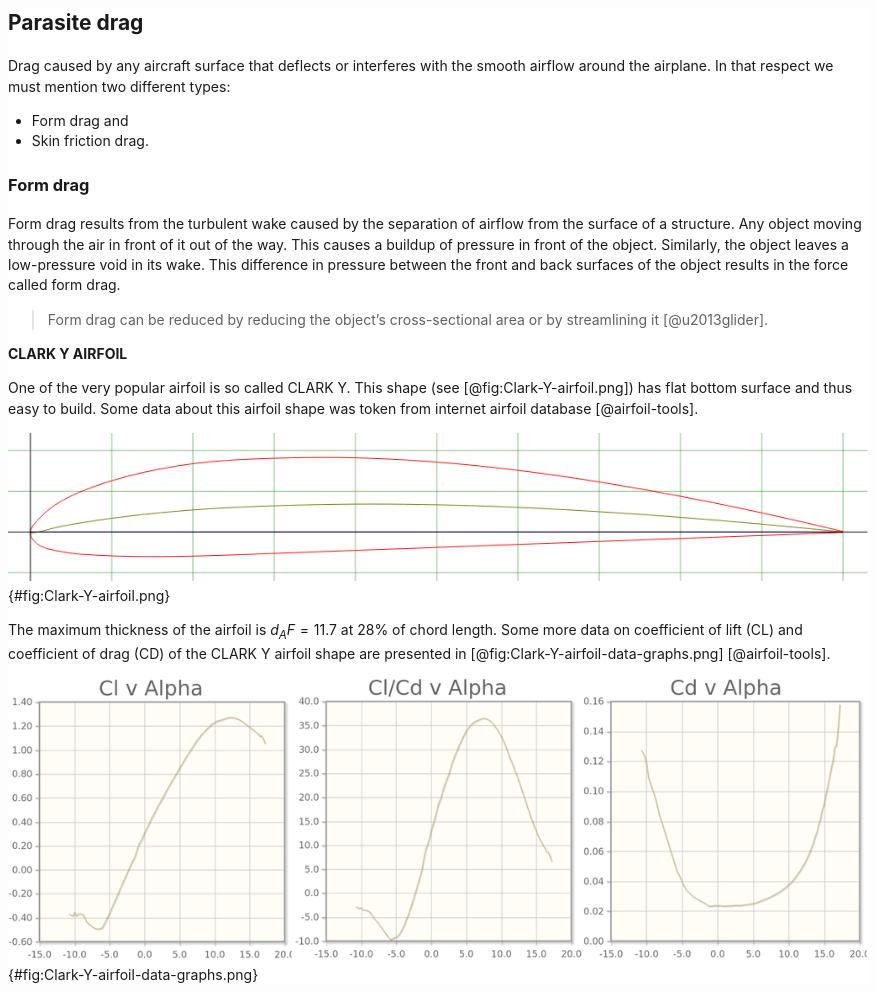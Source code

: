 ## Parasite drag

Drag caused by any aircraft surface that deflects or interferes with the smooth airflow around the airplane. In that respect we must mention two different types:

- Form drag and
- Skin friction drag.

### Form drag

Form drag results from the turbulent wake caused by the separation of airflow from the surface of a structure. Any object moving through the air in front of it out of the way. This causes a buildup of pressure in front of the object. Similarly, the object leaves a low-pressure void in its wake. This difference in pressure between the front and back surfaces of the object results in the force called form drag.

> Form drag can be reduced by reducing the object’s cross-sectional area or by streamlining it [@u2013glider].

**CLARK Y AIRFOIL**

One of the very popular airfoil is so called CLARK Y. This shape (see [@fig:Clark-Y-airfoil.png]) has flat bottom surface and thus easy to build. Some data about this airfoil shape was token from internet airfoil database [@airfoil-tools].

![Clark Y airfoil shape.](./slike/Clark-Y-airfoil.png){#fig:Clark-Y-airfoil.png}

The maximum thickness of the airfoil is $d_AF = 11.7%$ at 28% of chord length. Some more data on coefficient of lift (CL) and coefficient of drag (CD) of the CLARK Y airfoil shape are presented in [@fig:Clark-Y-airfoil-data-graphs.png] [@airfoil-tools].

![Lift and drag coefficient depended on AOA [@airfoil-tools].](./slike/Clark-Y-airfoil-data-graphs.png){#fig:Clark-Y-airfoil-data-graphs.png}
